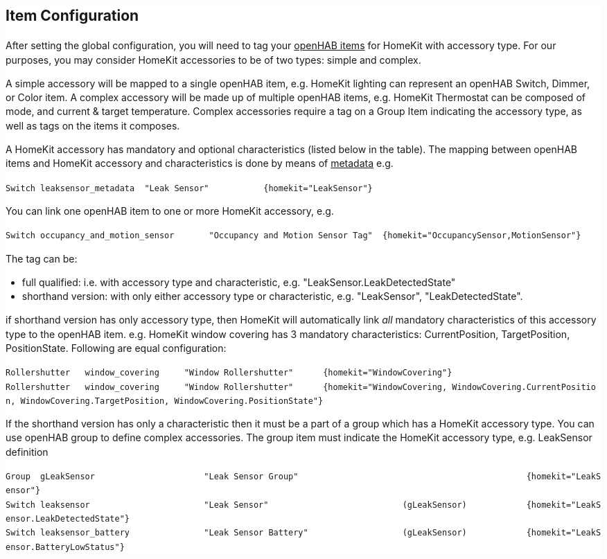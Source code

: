## Item Configuration

After setting the global configuration, you will need to tag your [openHAB items](https://www.openhab.org/docs/configuration/items.html) for HomeKit with accessory type.
For our purposes, you may consider HomeKit accessories to be of two types: simple and complex.

A simple accessory will be mapped to a single openHAB item, e.g. HomeKit lighting can represent an openHAB Switch, Dimmer, or Color item.
A complex accessory will be made up of multiple openHAB items, e.g. HomeKit Thermostat can be composed of mode, and current & target temperature.
Complex accessories require a tag on a Group Item indicating the accessory type, as well as tags on the items it composes.

A HomeKit accessory has mandatory and optional characteristics (listed below in the table).
The mapping between openHAB items and HomeKit accessory and characteristics is done by means of [metadata](https://www.openhab.org/docs/concepts/items.html#item-metadata)
e.g.

```xtend
Switch leaksensor_metadata  "Leak Sensor"           {homekit="LeakSensor"}
```

You can link one openHAB item to one or more HomeKit accessory, e.g.

```xtend
Switch occupancy_and_motion_sensor       "Occupancy and Motion Sensor Tag"  {homekit="OccupancySensor,MotionSensor"}
```

The tag can be:

- full qualified: i.e. with accessory type and characteristic, e.g. "LeakSensor.LeakDetectedState"
- shorthand version: with only either accessory type or characteristic, e.g. "LeakSensor", "LeakDetectedState".

if shorthand version has only accessory type, then HomeKit will automatically link *all* mandatory characteristics of this accessory type to the openHAB item.
e.g. HomeKit window covering has 3 mandatory characteristics: CurrentPosition, TargetPosition, PositionState. 
Following are equal configuration:

```xtend
Rollershutter 	window_covering 	"Window Rollershutter"  	{homekit="WindowCovering"}
Rollershutter 	window_covering 	"Window Rollershutter"  	{homekit="WindowCovering, WindowCovering.CurrentPosition, WindowCovering.TargetPosition, WindowCovering.PositionState"}
```

If the shorthand version has only a characteristic then it must be a part of a group which has a HomeKit accessory type.
You can use openHAB group to define complex accessories. The group item must indicate the HomeKit accessory type, 
e.g. LeakSensor definition 

```xtend
Group  gLeakSensor                      "Leak Sensor Group"                                              {homekit="LeakSensor"}
Switch leaksensor                       "Leak Sensor"                           (gLeakSensor)            {homekit="LeakSensor.LeakDetectedState"}
Switch leaksensor_battery               "Leak Sensor Battery"                   (gLeakSensor)            {homekit="LeakSensor.BatteryLowStatus"}
```
